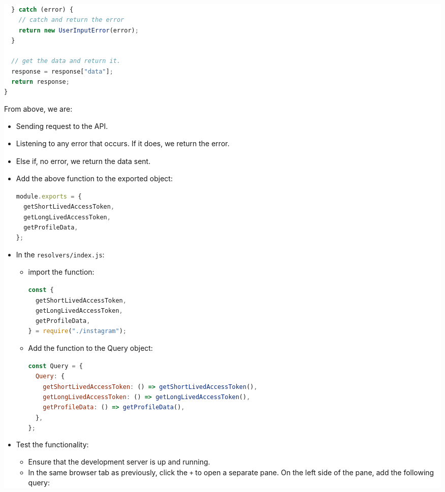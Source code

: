   ```js
    } catch (error) {
      // catch and return the error
      return new UserInputError(error);
    }

    // get the data and return it.
    response = response["data"];
    return response;
  }
  ```
  From above, we are:

  - Sending request to the API.
  - Listening to any error that occurs. If it does, we return the error.
  - Else if, no error, we return the data sent.

- Add the above function to the exported object:
  ```js
  module.exports = {
    getShortLivedAccessToken,
    getLongLivedAccessToken,
    getProfileData,
  };
  ```

- In the `resolvers/index.js`:

  - import the function:

    ```js
    const {
      getShortLivedAccessToken,
      getLongLivedAccessToken,
      getProfileData,
    } = require("./instagram");
    ```

  - Add the function to the Query object:

    ```js
    const Query = {
      Query: {
        getShortLivedAccessToken: () => getShortLivedAccessToken(),
        getLongLivedAccessToken: () => getLongLivedAccessToken(),
        getProfileData: () => getProfileData(),
      },
    };
    ```

- Test the functionality:

  - Ensure that the development server is up and running.
  - In the same browser tab as previously, click the `+` to open a separate pane. On the left side of the pane, add the following query:
